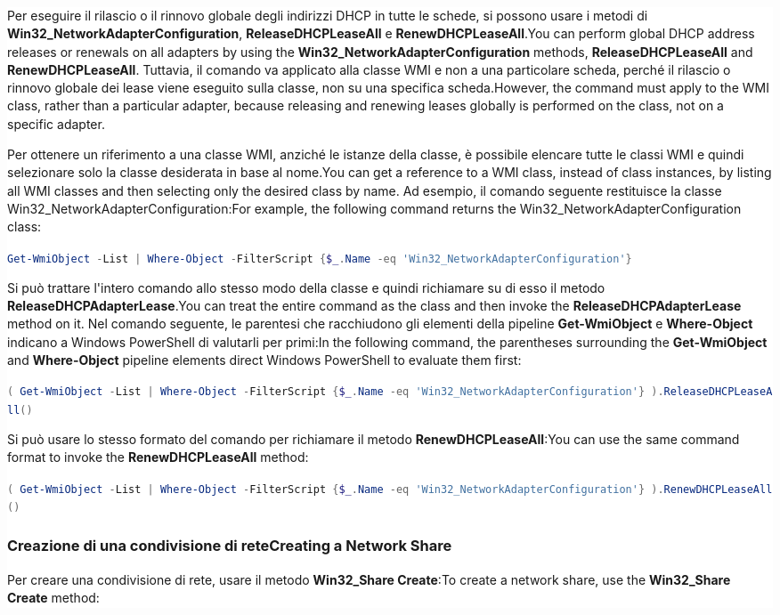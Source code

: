 <span data-ttu-id="4dfdb-160">Per eseguire il rilascio o il rinnovo globale degli indirizzi DHCP in tutte le schede, si possono usare i metodi di **Win32_NetworkAdapterConfiguration**, **ReleaseDHCPLeaseAll** e **RenewDHCPLeaseAll**.</span><span class="sxs-lookup"><span data-stu-id="4dfdb-160">You can perform global DHCP address releases or renewals on all adapters by using the **Win32_NetworkAdapterConfiguration** methods, **ReleaseDHCPLeaseAll** and **RenewDHCPLeaseAll**.</span></span> <span data-ttu-id="4dfdb-161">Tuttavia, il comando va applicato alla classe WMI e non a una particolare scheda, perché il rilascio o rinnovo globale dei lease viene eseguito sulla classe, non su una specifica scheda.</span><span class="sxs-lookup"><span data-stu-id="4dfdb-161">However, the command must apply to the WMI class, rather than a particular adapter, because releasing and renewing leases globally is performed on the class, not on a specific adapter.</span></span>

<span data-ttu-id="4dfdb-162">Per ottenere un riferimento a una classe WMI, anziché le istanze della classe, è possibile elencare tutte le classi WMI e quindi selezionare solo la classe desiderata in base al nome.</span><span class="sxs-lookup"><span data-stu-id="4dfdb-162">You can get a reference to a WMI class, instead of class instances, by listing all WMI classes and then selecting only the desired class by name.</span></span> <span data-ttu-id="4dfdb-163">Ad esempio, il comando seguente restituisce la classe Win32_NetworkAdapterConfiguration:</span><span class="sxs-lookup"><span data-stu-id="4dfdb-163">For example, the following command returns the Win32_NetworkAdapterConfiguration class:</span></span>

```powershell
Get-WmiObject -List | Where-Object -FilterScript {$_.Name -eq 'Win32_NetworkAdapterConfiguration'}
```

<span data-ttu-id="4dfdb-164">Si può trattare l'intero comando allo stesso modo della classe e quindi richiamare su di esso il metodo **ReleaseDHCPAdapterLease**.</span><span class="sxs-lookup"><span data-stu-id="4dfdb-164">You can treat the entire command as the class and then invoke the **ReleaseDHCPAdapterLease** method on it.</span></span> <span data-ttu-id="4dfdb-165">Nel comando seguente, le parentesi che racchiudono gli elementi della pipeline **Get-WmiObject** e **Where-Object** indicano a Windows PowerShell di valutarli per primi:</span><span class="sxs-lookup"><span data-stu-id="4dfdb-165">In the following command, the parentheses surrounding the **Get-WmiObject** and **Where-Object** pipeline elements direct Windows PowerShell to evaluate them first:</span></span>

```powershell
( Get-WmiObject -List | Where-Object -FilterScript {$_.Name -eq 'Win32_NetworkAdapterConfiguration'} ).ReleaseDHCPLeaseAll()
```

<span data-ttu-id="4dfdb-166">Si può usare lo stesso formato del comando per richiamare il metodo **RenewDHCPLeaseAll**:</span><span class="sxs-lookup"><span data-stu-id="4dfdb-166">You can use the same command format to invoke the **RenewDHCPLeaseAll** method:</span></span>

```powershell
( Get-WmiObject -List | Where-Object -FilterScript {$_.Name -eq 'Win32_NetworkAdapterConfiguration'} ).RenewDHCPLeaseAll()
```

### <a name="creating-a-network-share"></a><span data-ttu-id="4dfdb-167">Creazione di una condivisione di rete</span><span class="sxs-lookup"><span data-stu-id="4dfdb-167">Creating a Network Share</span></span>

<span data-ttu-id="4dfdb-168">Per creare una condivisione di rete, usare il metodo **Win32_Share Create**:</span><span class="sxs-lookup"><span data-stu-id="4dfdb-168">To create a network share, use the **Win32_Share Create** method:</span></span>
